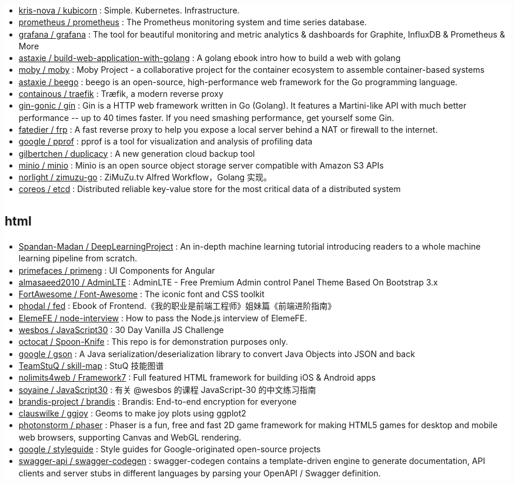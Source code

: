 - [kris-nova / kubicorn](https://github.com/kris-nova/kubicorn) : Simple. Kubernetes. Infrastructure.
- [prometheus / prometheus](https://github.com/prometheus/prometheus) : The Prometheus monitoring system and time series database.
- [grafana / grafana](https://github.com/grafana/grafana) : The tool for beautiful monitoring and metric analytics & dashboards for Graphite, InfluxDB & Prometheus & More
- [astaxie / build-web-application-with-golang](https://github.com/astaxie/build-web-application-with-golang) : A golang ebook intro how to build a web with golang
- [moby / moby](https://github.com/moby/moby) : Moby Project - a collaborative project for the container ecosystem to assemble container-based systems
- [astaxie / beego](https://github.com/astaxie/beego) : beego is an open-source, high-performance web framework for the Go programming language.
- [containous / traefik](https://github.com/containous/traefik) : Træfik, a modern reverse proxy
- [gin-gonic / gin](https://github.com/gin-gonic/gin) : Gin is a HTTP web framework written in Go (Golang). It features a Martini-like API with much better performance -- up to 40 times faster. If you need smashing performance, get yourself some Gin.
- [fatedier / frp](https://github.com/fatedier/frp) : A fast reverse proxy to help you expose a local server behind a NAT or firewall to the internet.
- [google / pprof](https://github.com/google/pprof) : pprof is a tool for visualization and analysis of profiling data
- [gilbertchen / duplicacy](https://github.com/gilbertchen/duplicacy) : A new generation cloud backup tool
- [minio / minio](https://github.com/minio/minio) : Minio is an open source object storage server compatible with Amazon S3 APIs
- [norlight / zimuzu-go](https://github.com/norlight/zimuzu-go) : ZiMuZu.tv Alfred Workflow，Golang 实现。
- [coreos / etcd](https://github.com/coreos/etcd) : Distributed reliable key-value store for the most critical data of a distributed system


## html

- [Spandan-Madan / DeepLearningProject](https://github.com/Spandan-Madan/DeepLearningProject) : An in-depth machine learning tutorial introducing readers to a whole machine learning pipeline from scratch.
- [primefaces / primeng](https://github.com/primefaces/primeng) : UI Components for Angular
- [almasaeed2010 / AdminLTE](https://github.com/almasaeed2010/AdminLTE) : AdminLTE - Free Premium Admin control Panel Theme Based On Bootstrap 3.x
- [FortAwesome / Font-Awesome](https://github.com/FortAwesome/Font-Awesome) : The iconic font and CSS toolkit
- [phodal / fed](https://github.com/phodal/fed) : Ebook of Frontend.《我的职业是前端工程师》姐妹篇《前端进阶指南》
- [ElemeFE / node-interview](https://github.com/ElemeFE/node-interview) : How to pass the Node.js interview of ElemeFE.
- [wesbos / JavaScript30](https://github.com/wesbos/JavaScript30) : 30 Day Vanilla JS Challenge
- [octocat / Spoon-Knife](https://github.com/octocat/Spoon-Knife) : This repo is for demonstration purposes only.
- [google / gson](https://github.com/google/gson) : A Java serialization/deserialization library to convert Java Objects into JSON and back
- [TeamStuQ / skill-map](https://github.com/TeamStuQ/skill-map) : StuQ 技能图谱
- [nolimits4web / Framework7](https://github.com/nolimits4web/Framework7) : Full featured HTML framework for building iOS & Android apps
- [soyaine / JavaScript30](https://github.com/soyaine/JavaScript30) : 有关 @wesbos 的课程 JavaScript-30 的中文练习指南
- [brandis-project / brandis](https://github.com/brandis-project/brandis) : Brandis: End-to-end encryption for everyone
- [clauswilke / ggjoy](https://github.com/clauswilke/ggjoy) : Geoms to make joy plots using ggplot2
- [photonstorm / phaser](https://github.com/photonstorm/phaser) : Phaser is a fun, free and fast 2D game framework for making HTML5 games for desktop and mobile web browsers, supporting Canvas and WebGL rendering.
- [google / styleguide](https://github.com/google/styleguide) : Style guides for Google-originated open-source projects
- [swagger-api / swagger-codegen](https://github.com/swagger-api/swagger-codegen) : swagger-codegen contains a template-driven engine to generate documentation, API clients and server stubs in different languages by parsing your OpenAPI / Swagger definition.